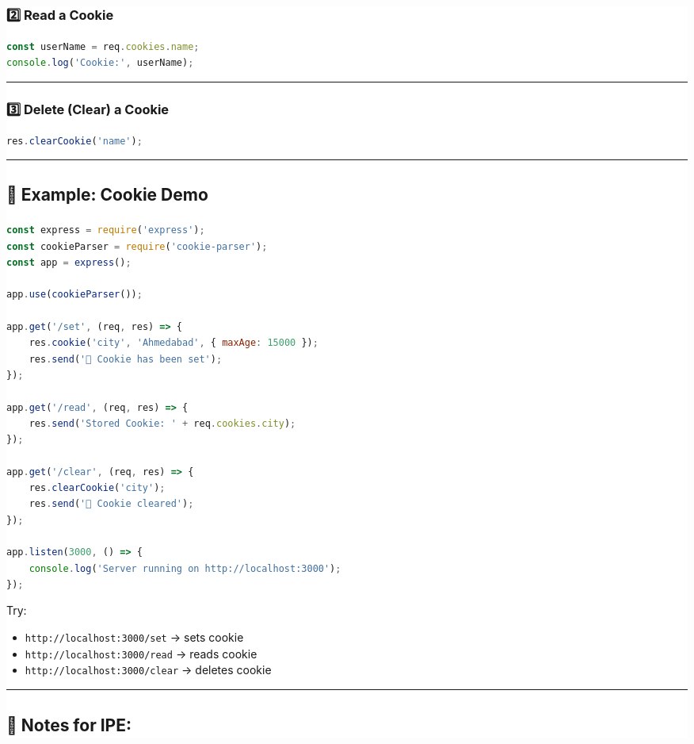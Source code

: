 
### 2️⃣ **Read a Cookie**

```js
const userName = req.cookies.name;
console.log('Cookie:', userName);
```

---

### 3️⃣ **Delete (Clear) a Cookie**

```js
res.clearCookie('name');
```

---

## 🧪 Example: Cookie Demo

```js
const express = require('express');
const cookieParser = require('cookie-parser');
const app = express();

app.use(cookieParser());

app.get('/set', (req, res) => {
    res.cookie('city', 'Ahmedabad', { maxAge: 15000 });
    res.send('🍪 Cookie has been set');
});

app.get('/read', (req, res) => {
    res.send('Stored Cookie: ' + req.cookies.city);
});

app.get('/clear', (req, res) => {
    res.clearCookie('city');
    res.send('🚫 Cookie cleared');
});

app.listen(3000, () => {
    console.log('Server running on http://localhost:3000');
});
```

Try:

* `http://localhost:3000/set` → sets cookie
* `http://localhost:3000/read` → reads cookie
* `http://localhost:3000/clear` → deletes cookie

---

## 📝 Notes for IPE:

